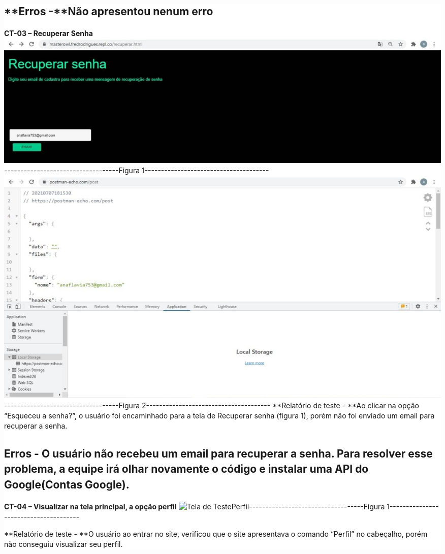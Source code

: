 **Erros -**Não apresentou nenum erro
-----------------------------------------------------------------------
**CT-03 – Recuperar Senha**
      ![Tela de TesteRecuperar1](images/TesteRecuperar1.jpeg "Tela de TesteRecuperar1")-----------------------------------Figura 1--------------------------------------
      ![Tela de TesteRecuperar2](images/TesteRecuperar2.jpeg "Tela de TesteRecuperar2")-----------------------------------Figura 2--------------------------------------
**Relatório de teste - **Ao clicar na opção “Esqueceu a senha?”, o usuário foi encaminhado para a tela de Recuperar senha (figura 1), porém não foi enviado um email para recuperar a senha.

**Erros -** O usuário não recebeu um email para recuperar a senha. Para resolver esse problema, a equipe irá olhar novamente o código e instalar uma API do Google(Contas Google).
-----------------------------------------------------------------------
**CT-04 – Visualizar na tela principal, a opção perfil**
      ![Tela de TestePerfil](images/PerfilCabeçalho.png "Tela de TestePerfil")-----------------------------------Figura 1--------------------------------------
      
**Relatório de teste - **O usuário ao entrar no site, verificou que o site apresentava o comando “Perfil” no cabeçalho, porém não conseguiu visualizar seu perfil.
